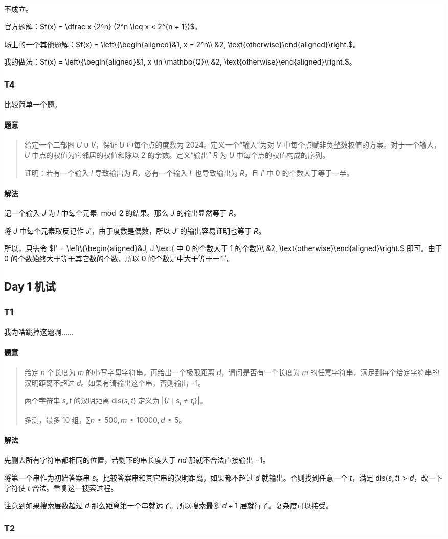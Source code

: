 不成立。

官方题解：$f(x) = \dfrac x {2^n} (2^n \leq x < 2^{n + 1})$。

场上的一个其他题解：$f(x) = \left\{\begin{aligned}&1, x = 2^n\\ &2, \text{otherwise}\end{aligned}\right.$。

我的做法：$f(x) = \left\{\begin{aligned}&1, x \in \mathbb{Q}\\ &2, \text{otherwise}\end{aligned}\right.$。

### T4

比较简单一个题。

#### 题意

> 给定一个二部图 $U\cup V$，保证 $U$ 中每个点的度数为 $2024$。定义一个“输入”为对 $V$ 中每个点赋非负整数权值的方案。对于一个输入，$U$ 中点的权值为它邻居的权值和除以 $2$ 的余数。定义“输出” $R$ 为 $U$ 中每个点的权值构成的序列。
>
> 证明：若有一个输入 $I$ 导致输出为 $R$，必有一个输入 $I'$ 也导致输出为 $R$，且 $I'$ 中 $0$ 的个数大于等于一半。

#### 解法

记一个输入 $J$ 为 $I$ 中每个元素 $\bmod 2$ 的结果。那么 $J$ 的输出显然等于 $R$。

将 $J$ 中每个元素取反记作 $J'$，由于度数是偶数，所以 $J'$ 的输出容易证明也等于 $R$。

所以，只需令 $I' = \left\{\begin{aligned}&J, J \text{ 中 0 的个数大于 1 的个数}\\ &2, \text{otherwise}\end{aligned}\right.$ 即可。由于 $0$ 的个数始终大于等于其它数的个数，所以 $0$ 的个数是中大于等于一半。



## Day 1 机试

### T1

我为啥跳掉这题啊……

#### 题意

> 给定 $n$ 个长度为 $m$ 的小写字母字符串，再给出一个极限距离 $d$，请问是否有一个长度为 $m$ 的任意字符串，满足到每个给定字符串的汉明距离不超过 $d$。如果有请输出这个串，否则输出 $-1$。
>
> 两个字符串 $s, t$ 的汉明距离 $\text{dis}(s, t)$ 定义为 $\big |\{i \mid s_i \neq t_i\}\big |$。
>
> 多测，最多 $10$ 组，$\sum n \leq 500, m\leq 10000, d\leq 5$。

#### 解法

先删去所有字符串都相同的位置，若剩下的串长度大于 $nd$ 那就不合法直接输出 $-1$。

将第一个串作为初始答案串 $s$。比较答案串和其它串的汉明距离，如果都不超过 $d$ 就输出。否则找到任意一个 $t$，满足 $\text{dis}(s, t) > d$，改一下字符使 $t$ 合法。重复这一搜索过程。

注意到如果搜索层数超过 $d$ 那么距离第一个串就远了。所以搜索最多 $d + 1$ 层就行了。复杂度可以接受。

### T2
